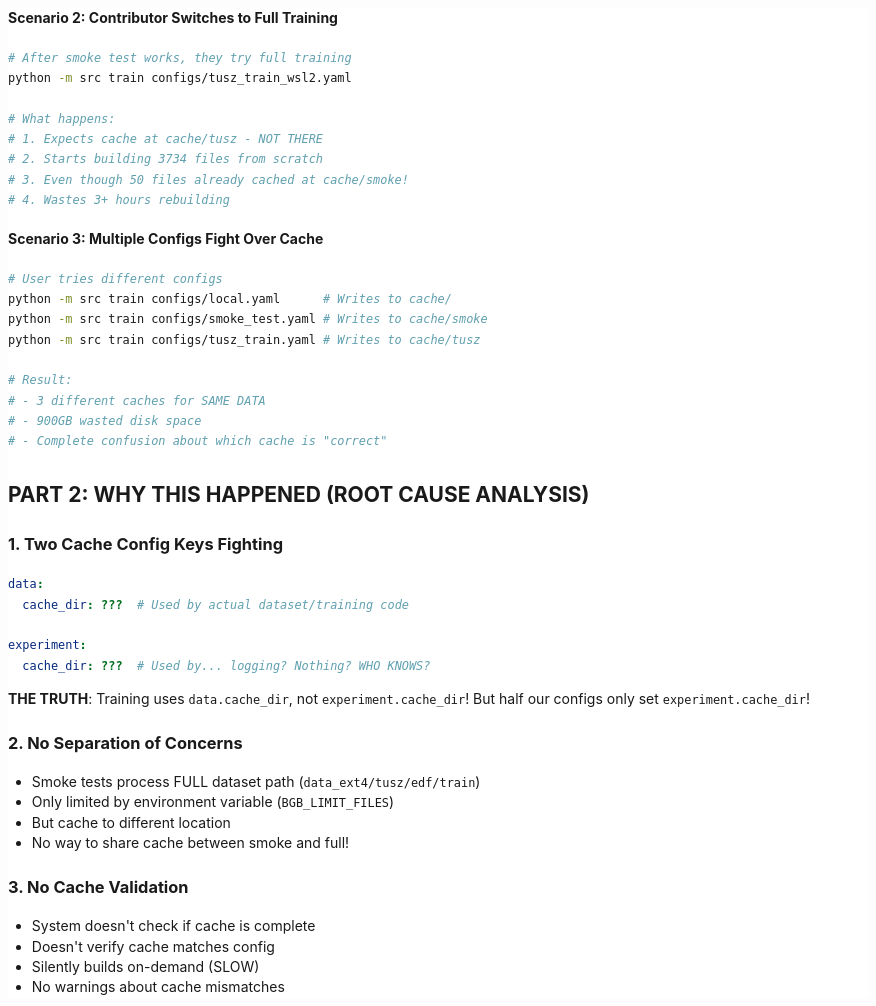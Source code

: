 #### Scenario 2: Contributor Switches to Full Training
```bash
# After smoke test works, they try full training
python -m src train configs/tusz_train_wsl2.yaml

# What happens:
# 1. Expects cache at cache/tusz - NOT THERE
# 2. Starts building 3734 files from scratch
# 3. Even though 50 files already cached at cache/smoke!
# 4. Wastes 3+ hours rebuilding
```

#### Scenario 3: Multiple Configs Fight Over Cache
```bash
# User tries different configs
python -m src train configs/local.yaml      # Writes to cache/
python -m src train configs/smoke_test.yaml # Writes to cache/smoke
python -m src train configs/tusz_train.yaml # Writes to cache/tusz

# Result:
# - 3 different caches for SAME DATA
# - 900GB wasted disk space
# - Complete confusion about which cache is "correct"
```

## PART 2: WHY THIS HAPPENED (ROOT CAUSE ANALYSIS)

### 1. Two Cache Config Keys Fighting
```yaml
data:
  cache_dir: ???  # Used by actual dataset/training code

experiment:
  cache_dir: ???  # Used by... logging? Nothing? WHO KNOWS?
```

**THE TRUTH**: Training uses `data.cache_dir`, not `experiment.cache_dir`!
But half our configs only set `experiment.cache_dir`!

### 2. No Separation of Concerns
- Smoke tests process FULL dataset path (`data_ext4/tusz/edf/train`)
- Only limited by environment variable (`BGB_LIMIT_FILES`)
- But cache to different location
- No way to share cache between smoke and full!

### 3. No Cache Validation
- System doesn't check if cache is complete
- Doesn't verify cache matches config
- Silently builds on-demand (SLOW)
- No warnings about cache mismatches
